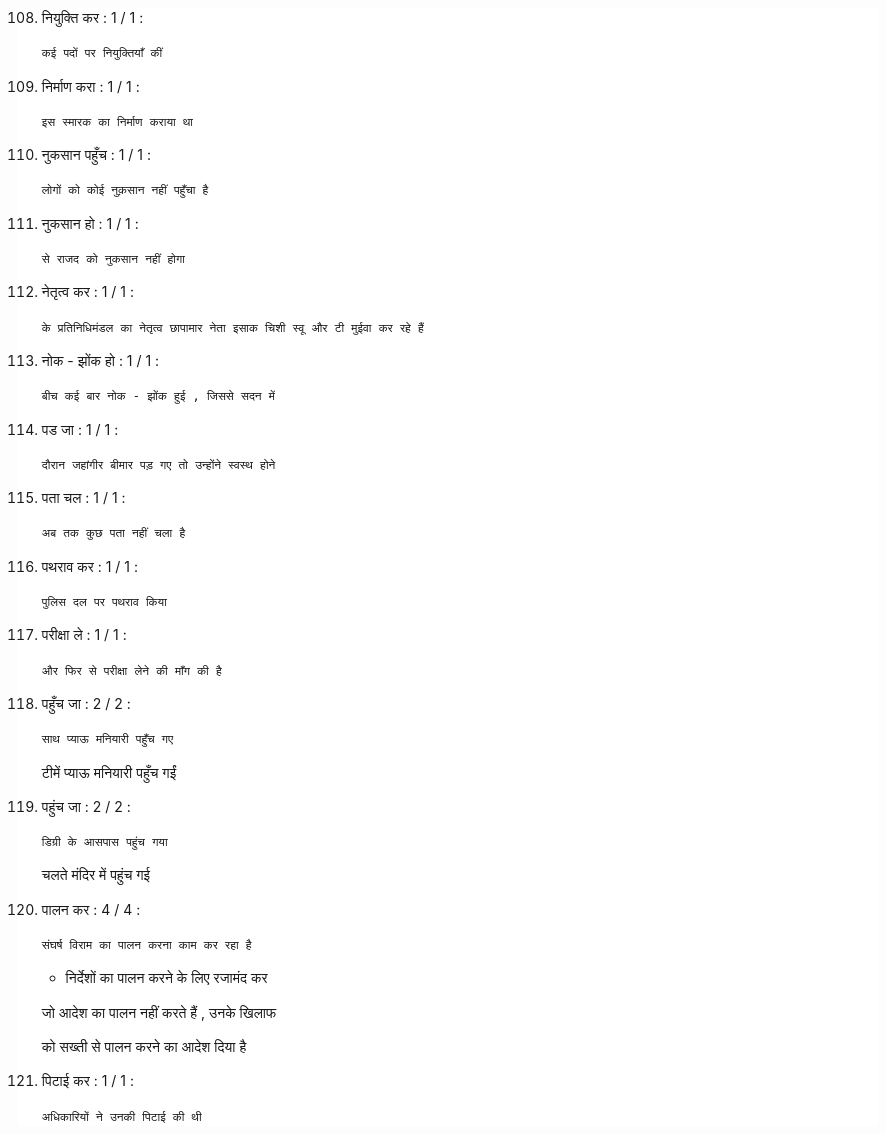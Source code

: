 108. नियुक्ति कर : 1  / 1 :

		 कई पदों पर नियुक्तियाँ कीं

109. निर्माण करा : 1  / 1 :

		 इस स्मारक का निर्माण कराया था

110. नुकसान पहुँच : 1  / 1 :

		 लोगों को कोई नुक़सान नहीं पहुँचा है

111. नुकसान हो : 1  / 1 :

		 से राजद को नुकसान नहीं होगा

112. नेतृत्व कर : 1  / 1 :

		 के प्रतिनिधिमंडल का नेतृत्व छापामार नेता इसाक चिशी स्वू और टी मुईवा कर रहे हैं

113. नोक - झोंक हो : 1  / 1 :

		 बीच कई बार नोक - झोंक हुई , जिससे सदन में

114. पड जा : 1  / 1 :

		 दौरान जहांगीर बीमार पड़ गए तो उन्होंने स्वस्थ होने

115. पता चल : 1  / 1 :

		 अब तक कुछ पता नहीं चला है

116. पथराव कर : 1  / 1 :

		 पुलिस दल पर पथराव किया

117. परीक्षा ले : 1  / 1 :

		 और फिर से परीक्षा लेने की माँग की है

118. पहुँच जा : 2  / 2 :

		 साथ प्याऊ मनियारी पहुँच गए

		टीमें प्याऊ मनियारी पहुँच गईं

119. पहुंच जा : 2  / 2 :

		 डिग्री के आसपास पहुंच गया

		चलते मंदिर में पहुंच गई

120. पालन कर : 4  / 4 :

		 संघर्ष विराम का पालन करना काम कर रहा है

		- निर्देशों का पालन करने के लिए रजामंद कर

		जो आदेश का पालन नहीं करते हैं , उनके खिलाफ

		को सख्ती से पालन करने का आदेश दिया है

121. पिटाई कर : 1  / 1 :

		 अधिकारियों ने उनकी पिटाई की थी
